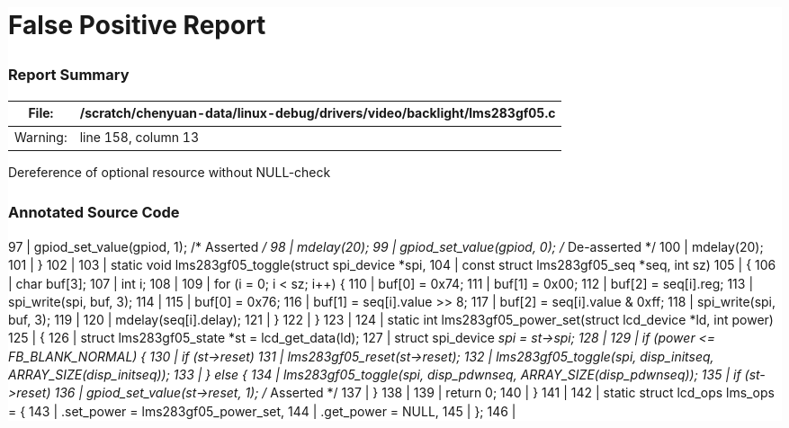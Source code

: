 
# False Positive Report

### Report Summary

File:| /scratch/chenyuan-data/linux-debug/drivers/video/backlight/lms283gf05.c
---|---
Warning:| line 158, column 13
Dereference of optional resource without NULL-check

### Annotated Source Code


97    | 	gpiod_set_value(gpiod, 1); /* Asserted */
98    |  mdelay(20);
99    | 	gpiod_set_value(gpiod, 0); /* De-asserted */
100   |  mdelay(20);
101   | }
102   |
103   | static void lms283gf05_toggle(struct spi_device *spi,
104   |  const struct lms283gf05_seq *seq, int sz)
105   | {
106   |  char buf[3];
107   |  int i;
108   |
109   |  for (i = 0; i < sz; i++) {
110   | 		buf[0] = 0x74;
111   | 		buf[1] = 0x00;
112   | 		buf[2] = seq[i].reg;
113   | 		spi_write(spi, buf, 3);
114   |
115   | 		buf[0] = 0x76;
116   | 		buf[1] = seq[i].value >> 8;
117   | 		buf[2] = seq[i].value & 0xff;
118   | 		spi_write(spi, buf, 3);
119   |
120   |  mdelay(seq[i].delay);
121   | 	}
122   | }
123   |
124   | static int lms283gf05_power_set(struct lcd_device *ld, int power)
125   | {
126   |  struct lms283gf05_state *st = lcd_get_data(ld);
127   |  struct spi_device *spi = st->spi;
128   |
129   |  if (power <= FB_BLANK_NORMAL) {
130   |  if (st->reset)
131   | 			lms283gf05_reset(st->reset);
132   | 		lms283gf05_toggle(spi, disp_initseq, ARRAY_SIZE(disp_initseq));
133   | 	} else {
134   | 		lms283gf05_toggle(spi, disp_pdwnseq, ARRAY_SIZE(disp_pdwnseq));
135   |  if (st->reset)
136   | 			gpiod_set_value(st->reset, 1); /* Asserted */
137   | 	}
138   |
139   |  return 0;
140   | }
141   |
142   | static struct lcd_ops lms_ops = {
143   | 	.set_power	= lms283gf05_power_set,
144   | 	.get_power	= NULL,
145   | };
146   |